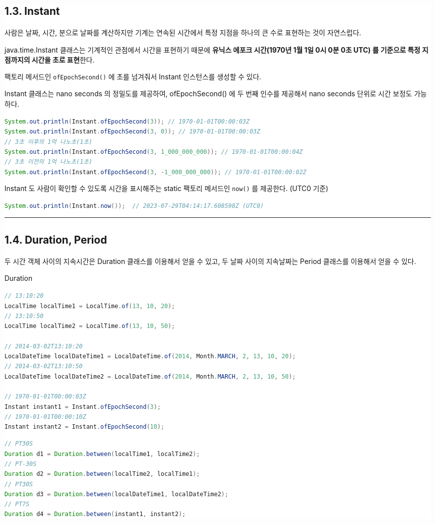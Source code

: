 ## 1.3. Instant

사람은 날짜, 시간, 분으로 날짜를 계산하지만 기계는 연속된 시간에서 특정 지점을 하나의 큰 수로 표현하는 것이 자연스럽다.

java.time.Instant 클래스는 기계적인 관점에서 시간을 표현하기 때문에 **유닉스 에포크 시간(1970년 1월 1일 0시 0분 0초 UTC) 를 기준으로 특정 지점까지의 시간을 초로 표현**한다.

팩토리 메서드인 `ofEpochSecond()` 에 초를 넘겨줘서 Instant 인스턴스를 생성할 수 있다.

Instant 클래스는 nano seconds 의 정밀도를 제공하여, ofEpochSecond() 에 두 번째 인수를 제공해서 nano seconds 단위로 시간 보정도 가능하다.

```java
System.out.println(Instant.ofEpochSecond(3)); // 1970-01-01T00:00:03Z
System.out.println(Instant.ofEpochSecond(3, 0)); // 1970-01-01T00:00:03Z
// 3초 이후의 1억 나노초(1초)
System.out.println(Instant.ofEpochSecond(3, 1_000_000_000)); // 1970-01-01T00:00:04Z
// 3초 이전의 1억 나노초(1초)
System.out.println(Instant.ofEpochSecond(3, -1_000_000_000)); // 1970-01-01T00:00:02Z
```

Instant 도 사람이 확인할 수 있도록 시간을 표시해주는 static 팩토리 메서드인 `now()` 를 제공한다. (UTC0 기준)
```java
System.out.println(Instant.now());  // 2023-07-29T04:14:17.608598Z (UTC0)
```

---

## 1.4. Duration, Period

두 시간 객체 사이의 지속시간은 Duration 클래스를 이용해서 얻을 수 있고, 두 날짜 사이의 지속날짜는 Period 클래스를 이용해서 얻을 수 있다.

Duration
```java
// 13:10:20
LocalTime localTime1 = LocalTime.of(13, 10, 20);
// 13:10:50
LocalTime localTime2 = LocalTime.of(13, 10, 50);

// 2014-03-02T13:10:20
LocalDateTime localDateTime1 = LocalDateTime.of(2014, Month.MARCH, 2, 13, 10, 20);
// 2014-03-02T13:10:50
LocalDateTime localDateTime2 = LocalDateTime.of(2014, Month.MARCH, 2, 13, 10, 50);

// 1970-01-01T00:00:03Z
Instant instant1 = Instant.ofEpochSecond(3);
// 1970-01-01T00:00:10Z
Instant instant2 = Instant.ofEpochSecond(10);
```

```java
// PT30S
Duration d1 = Duration.between(localTime1, localTime2);
// PT-30S
Duration d2 = Duration.between(localTime2, localTime1);
// PT30S
Duration d3 = Duration.between(localDateTime1, localDateTime2);
// PT7S
Duration d4 = Duration.between(instant1, instant2);
```
